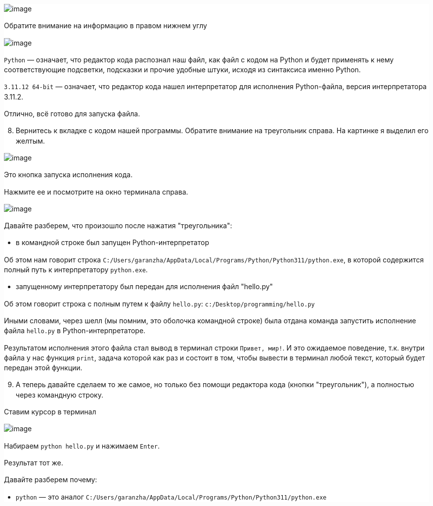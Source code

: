 ![image](https://user-images.githubusercontent.com/60841011/222822798-af877812-6992-45dc-988a-64cc9298ff84.png)

Обратите внимание на информацию в правом нижнем углу

![image](https://user-images.githubusercontent.com/60841011/222822840-b42e1019-f222-41ce-bde5-bfdc092fcfdd.png)

`Python` &mdash; означает, что редактор кода распознал наш файл, как файл с кодом на Python и будет применять к нему соответствующие подсветки, подсказки и прочие удобные штуки, исходя из синтаксиса именно Python.

`3.11.12 64-bit` &mdash; означает, что редактор кода нашел интерпретатор для исполнения Python-файла, версия интерпретатора 3.11.2.

Отлично, всё готово для запуска файла.

8. Вернитесь к вкладке с кодом нашей программы. Обратите внимание на треугольник справа. На картинке я выделил его желтым.

![image](https://user-images.githubusercontent.com/60841011/222823004-78a8c2ed-adc6-4bf8-998a-0ecb8e09ba40.png)

Это кнопка запуска исполнения кода.

Нажмите ее и посмотрите на окно терминала справа.

![image](https://user-images.githubusercontent.com/60841011/222823053-f7b8638d-70f7-437a-a36a-10b2db6ac69f.png)

Давайте разберем, что произошло после нажатия "треугольника":

- в командной строке был запущен Python-интерпретатор

Об этом нам говорит строка `C:/Users/garanzha/AppData/Local/Programs/Python/Python311/python.exe`, в которой содержится 
полный путь к интерпретатору `python.exe`.

- запущенному интерпретатору был передан для исполнения файл "hello.py"

Об этом говорит строка с полным путем к файлу `hello.py`: `c:/Desktop/programming/hello.py`

Иными словами, через шелл (мы помним, это оболочка командной строке) была отдана команда запустить исполнение файла `hello.py` в Python-интерпретаторе.

Результатом исполнения этого файла стал вывод в терминал строки `Привет, мир!`. И это ожидаемое поведение, т.к. внутри файла у нас функция `print`, задача которой как раз и состоит в том, чтобы вывести в терминал любой текст, который будет передан этой функции.

9. А теперь давайте сделаем то же самое, но только без помощи редактора кода (кнопки "треугольник"), 
а полностью через командную строку.

Ставим курсор в терминал

![image](https://user-images.githubusercontent.com/60841011/222823609-9b198eab-95b4-495d-990c-2b64117a96f4.png)

Набираем `python hello.py` и нажимаем `Enter`.

Результат тот же.

Давайте разберем почему:
- `python` &mdash; это аналог `C:/Users/garanzha/AppData/Local/Programs/Python/Python311/python.exe`
